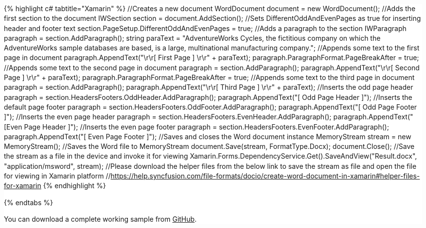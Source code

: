 {% highlight c# tabtitle="Xamarin" %}
//Creates a new document
WordDocument document = new WordDocument();
//Adds the first section to the document
IWSection section = document.AddSection();
//Sets DifferentOddAndEvenPages as true for inserting header and footer text
section.PageSetup.DifferentOddAndEvenPages = true;
//Adds a paragraph to the section
IWParagraph paragraph = section.AddParagraph();
string paraText = "AdventureWorks Cycles, the fictitious company on which the AdventureWorks sample databases are based, is a large, multinational manufacturing company.";
//Appends some text to the first page in document
paragraph.AppendText("\r\r[ First Page ] \r\r" + paraText);
paragraph.ParagraphFormat.PageBreakAfter = true;
//Appends some text to the second page in document
paragraph = section.AddParagraph();
paragraph.AppendText("\r\r[ Second Page ] \r\r" + paraText);
paragraph.ParagraphFormat.PageBreakAfter = true;
//Appends some text to the third page in document
paragraph = section.AddParagraph();
paragraph.AppendText("\r\r[ Third Page ] \r\r" + paraText);
//Inserts the odd page header
paragraph = section.HeadersFooters.OddHeader.AddParagraph();
paragraph.AppendText("[ Odd Page Header ]");
//Inserts the default page footer
paragraph = section.HeadersFooters.OddFooter.AddParagraph();
paragraph.AppendText("[ Odd Page Footer ]");
//Inserts the even page header
paragraph = section.HeadersFooters.EvenHeader.AddParagraph();
paragraph.AppendText("[Even Page Header ]");
//Inserts the even page footer
paragraph = section.HeadersFooters.EvenFooter.AddParagraph();
paragraph.AppendText("[ Even Page Footer ]");
//Saves and closes the Word document instance
MemoryStream stream = new MemoryStream();
//Saves the Word file to MemoryStream
document.Save(stream, FormatType.Docx);
document.Close();
//Save the stream as a file in the device and invoke it for viewing
Xamarin.Forms.DependencyService.Get<ISave>().SaveAndView("Result.docx", "application/msword", stream);
//Please download the helper files from the below link to save the stream as file and open the file for viewing in Xamarin platform
//https://help.syncfusion.com/file-formats/docio/create-word-document-in-xamarin#helper-files-for-xamarin
{% endhighlight %}

{% endtabs %}

You can download a complete working sample from [GitHub](https://github.com/SyncfusionExamples/DocIO-Examples/tree/main/Sections/Odd-and-even-page-header-footer).
